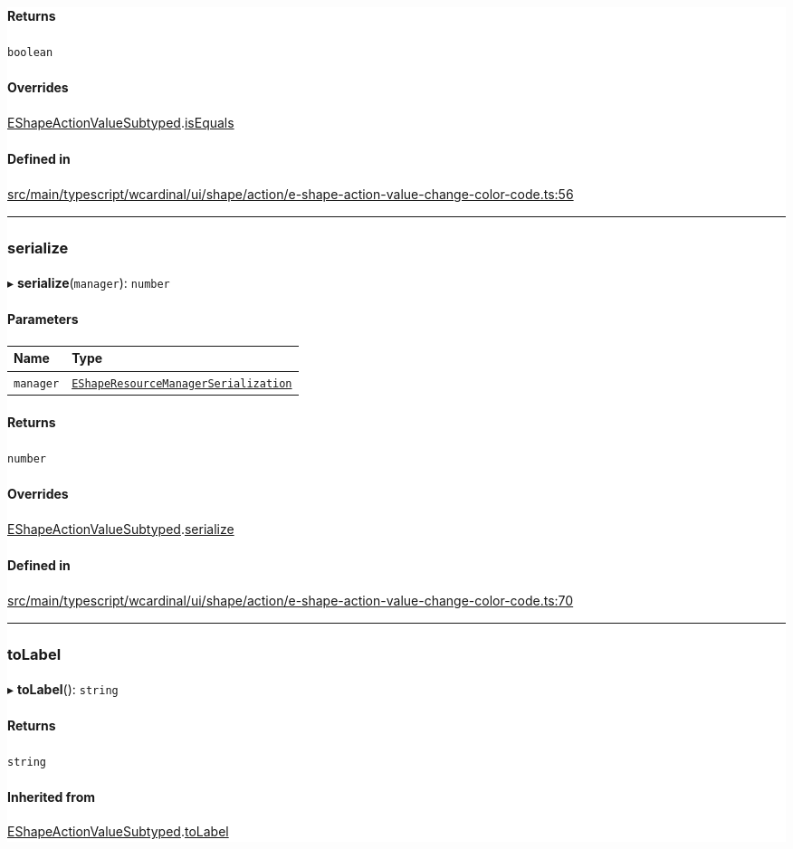 #### Returns

`boolean`

#### Overrides

[EShapeActionValueSubtyped](EShapeActionValueSubtyped.md).[isEquals](EShapeActionValueSubtyped.md#isequals)

#### Defined in

[src/main/typescript/wcardinal/ui/shape/action/e-shape-action-value-change-color-code.ts:56](https://github.com/winter-cardinal/winter-cardinal-ui/blob/v0.155.0/src/main/typescript/wcardinal/ui/shape/action/e-shape-action-value-change-color-code.ts#L56)

___

### serialize

▸ **serialize**(`manager`): `number`

#### Parameters

| Name | Type |
| :------ | :------ |
| `manager` | [`EShapeResourceManagerSerialization`](EShapeResourceManagerSerialization.md) |

#### Returns

`number`

#### Overrides

[EShapeActionValueSubtyped](EShapeActionValueSubtyped.md).[serialize](EShapeActionValueSubtyped.md#serialize)

#### Defined in

[src/main/typescript/wcardinal/ui/shape/action/e-shape-action-value-change-color-code.ts:70](https://github.com/winter-cardinal/winter-cardinal-ui/blob/v0.155.0/src/main/typescript/wcardinal/ui/shape/action/e-shape-action-value-change-color-code.ts#L70)

___

### toLabel

▸ **toLabel**(): `string`

#### Returns

`string`

#### Inherited from

[EShapeActionValueSubtyped](EShapeActionValueSubtyped.md).[toLabel](EShapeActionValueSubtyped.md#tolabel)
